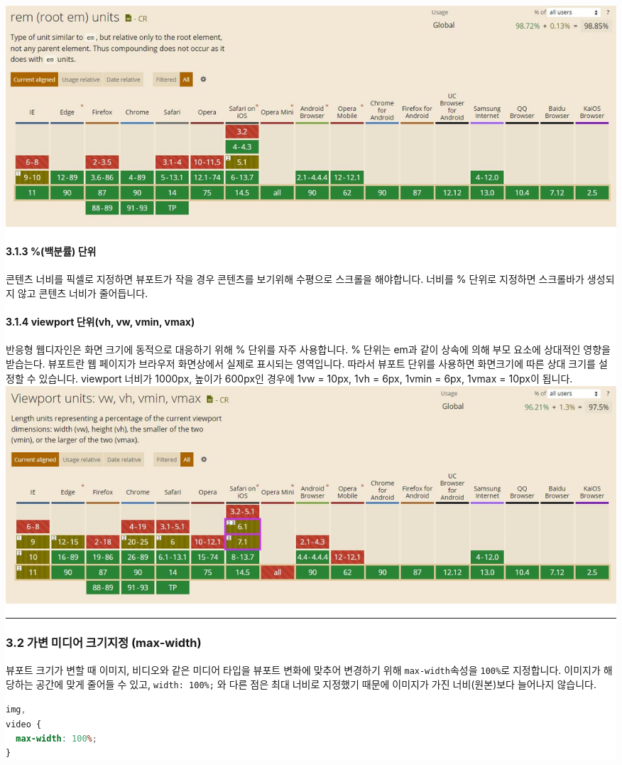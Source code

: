 ![rem 단위 브라우저 호환성](./img/rem.JPG)

#### 3.1.3 %(백분률) 단위

콘텐츠 너비를 픽셀로 지정하면 뷰포트가 작을 경우 콘텐츠를 보기위해 수평으로 스크롤을 해야합니다. 너비를 % 단위로 지정하면 스크롤바가 생성되지 않고 콘텐츠 너비가 줄어듭니다.

#### 3.1.4 viewport 단위(vh, vw, vmin, vmax)

반응형 웹디자인은 화면 크기에 동적으로 대응하기 위해 % 단위를 자주 사용합니다. % 단위는 em과 같이 상속에 의해 부모 요소에 상대적인 영향을 받습는다. 뷰포트란 웹 페이지가 브라우저 화면상에서 실제로 표시되는 영역입니다. 따라서 뷰포트 단위를 사용하면 화면크기에 따른 상대 크기를 설정할 수 있습니다. viewport 너비가 1000px, 높이가 600px인 경우에 1vw = 10px, 1vh = 6px, 1vmin = 6px, 1vmax = 10px이 됩니다.  
![viewport 단위 브라우저 호환성](./img/viewport.JPG)

<hr />

### 3.2 가변 미디어 크기지정 (max-width)

뷰포트 크기가 변할 때 이미지, 비디오와 같은 미디어 타입을 뷰포트 변화에 맞추어 변경하기 위해 `max-width`속성을 `100%`로 지정합니다. 이미지가 해당하는 공간에 맞게 줄어들 수 있고, `width: 100%;` 와 다른 점은 최대 너비로 지정했기 때문에 이미지가 가진 너비(원본)보다 늘어나지 않습니다.

```css
img,
video {
  max-width: 100%;
}
```
